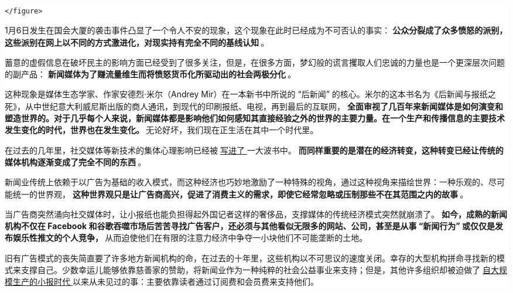     </figure>
   </p>
  </figure>
  <p class="graf graf--p">
   1月6日发生在国会大厦的袭击事件凸显了一个令人不安的现象，这个现象在此时已经成为不可否认的事实：
   <strong class="markup--strong markup--p-strong">
    公众分裂成了众多愤怒的派别，这些派别在网上以不同的方式激进化，对现实持有完全不同的基线认知
   </strong>
   。
  </p>
  <p class="graf graf--p">
   蓄意的虚假信息在破坏民主的影响方面已经受到了很多关注，但是，在很多方面，梦幻般的谎言攫取人们忠诚的力量也是一个更深层次问题的副产品：
   <strong class="markup--strong markup--p-strong">
    新闻媒体为了赚流量维生而将愤怒货币化所驱动出的社会两极分化
   </strong>
   。
  </p>
  <p class="graf graf--p">
   这种现象是媒体生态学家、作家安德烈·米尔（Andrey Mir）在一本新书中所说的 “后新闻” 的核心。米尔的这本书名为《后新闻与报纸之死》，从中世纪意大利威尼斯出版的商人通讯，到现代的印刷报纸、电视，再到最后的互联网，
   <strong class="markup--strong markup--p-strong">
    全面审视了几百年来新闻媒体是如何演变和塑造世界的。对于几乎每个人来说，新闻媒体都是影响他们如何感知其直接经验之外的世界的主要力量。在一个生产和传播信息的主要技术发生变化的时代，世界也在发生变化。
   </strong>
   无论好坏，我们现在正生活在其中一个时代里。
  </p>
  <p class="graf graf--p">
   在过去的几年里，社交媒体等新技术的集体心理影响已经被
   <a class="markup--anchor markup--p-anchor" data-href="https://theintercept.com/2019/03/03/revolt-of-the-public-martin-gurri/" href="https://theintercept.com/2019/03/03/revolt-of-the-public-martin-gurri/" rel="noopener" target="_blank">
    写进了
   </a>
   一大波书中。
   <strong class="markup--strong markup--p-strong">
    而同样重要的是潜在的经济转变，这种转变已经让传统的媒体机构逐渐变成了完全不同的东西
   </strong>
   。
  </p>
  <p class="graf graf--p">
   新闻业传统上依赖于以广告为基础的收入模式，而这种经济也巧妙地激励了一种特殊的视角，通过这种视角来描绘世界：一种乐观的、尽可能统一的世界观，
   <strong class="markup--strong markup--p-strong">
    这种世界观只是让广告商高兴，促进了消费主义的需求，即使它经常忽略或压制那些不在其范围之内的故事
   </strong>
   。
  </p>
  <p class="graf graf--p">
   当广告商突然涌向社交媒体时，让小报纸也能负担得起外国记者这样的奢侈品，支撑媒体的传统经济模式突然就崩溃了。
   <strong class="markup--strong markup--p-strong">
    如今，成熟的新闻机构不仅在 Facebook 和谷歌吞噬市场后苦苦寻找广告客户，还必须与其他看似无限多的网站、公司，甚至是从事 “新闻行为” 或仅仅是发布娱乐性推文的个人竞争，
   </strong>
   从而迫使他们在有限的注意力经济中争夺一小块他们不可能垄断的土地。
  </p>
  <p class="graf graf--p">
   旧有广告模式的丧失简直要了许多地方新闻机构的命，在过去的十年里，这些机构以不可思议的速度关闭。幸存的大型机构拼命寻找新的模式来支撑自己。少数幸运儿能够依靠慈善家的赞助，将新闻业作为一种纯粹的社会公益事业来支持；但是，其他许多组织却被迫做了
   <a class="markup--anchor markup--p-anchor" data-href="https://www.library.illinois.edu/hpnl/tutorials/antebellum-newspapers-city/" href="https://www.library.illinois.edu/hpnl/tutorials/antebellum-newspapers-city/" rel="noopener" target="_blank">
    自大规模生产的小报时代
   </a>
   以来从未见过的事：主要依靠读者通过订阅费和会员费来支持他们。
  </p>
  <figure aria-describedby="caption-attachment-16144" class="wp-caption aligncenter" id="attachment_16144" style="width: 724px">